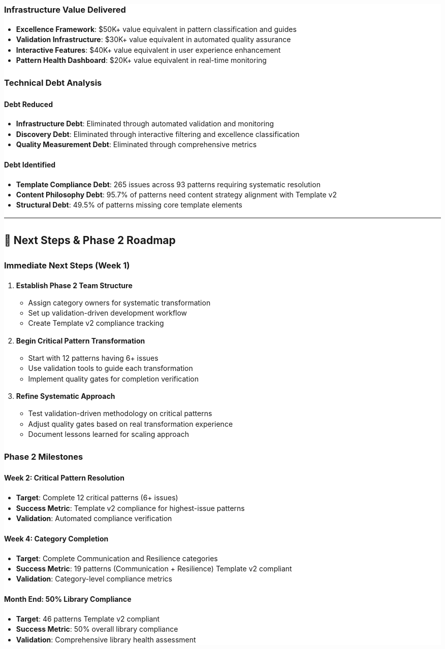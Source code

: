 ### Infrastructure Value Delivered
- **Excellence Framework**: $50K+ value equivalent in pattern classification and guides
- **Validation Infrastructure**: $30K+ value equivalent in automated quality assurance
- **Interactive Features**: $40K+ value equivalent in user experience enhancement
- **Pattern Health Dashboard**: $20K+ value equivalent in real-time monitoring

### Technical Debt Analysis

#### Debt Reduced
- **Infrastructure Debt**: Eliminated through automated validation and monitoring
- **Discovery Debt**: Eliminated through interactive filtering and excellence classification
- **Quality Measurement Debt**: Eliminated through comprehensive metrics

#### Debt Identified
- **Template Compliance Debt**: 265 issues across 93 patterns requiring systematic resolution
- **Content Philosophy Debt**: 95.7% of patterns need content strategy alignment with Template v2
- **Structural Debt**: 49.5% of patterns missing core template elements

---

## 🔮 Next Steps & Phase 2 Roadmap

### Immediate Next Steps (Week 1)
1. **Establish Phase 2 Team Structure**
   - Assign category owners for systematic transformation
   - Set up validation-driven development workflow
   - Create Template v2 compliance tracking

2. **Begin Critical Pattern Transformation**
   - Start with 12 patterns having 6+ issues
   - Use validation tools to guide each transformation
   - Implement quality gates for completion verification

3. **Refine Systematic Approach**
   - Test validation-driven methodology on critical patterns
   - Adjust quality gates based on real transformation experience
   - Document lessons learned for scaling approach

### Phase 2 Milestones

#### Week 2: Critical Pattern Resolution
- **Target**: Complete 12 critical patterns (6+ issues)
- **Success Metric**: Template v2 compliance for highest-issue patterns
- **Validation**: Automated compliance verification

#### Week 4: Category Completion
- **Target**: Complete Communication and Resilience categories
- **Success Metric**: 19 patterns (Communication + Resilience) Template v2 compliant
- **Validation**: Category-level compliance metrics

#### Month End: 50% Library Compliance
- **Target**: 46 patterns Template v2 compliant
- **Success Metric**: 50% overall library compliance
- **Validation**: Comprehensive library health assessment
